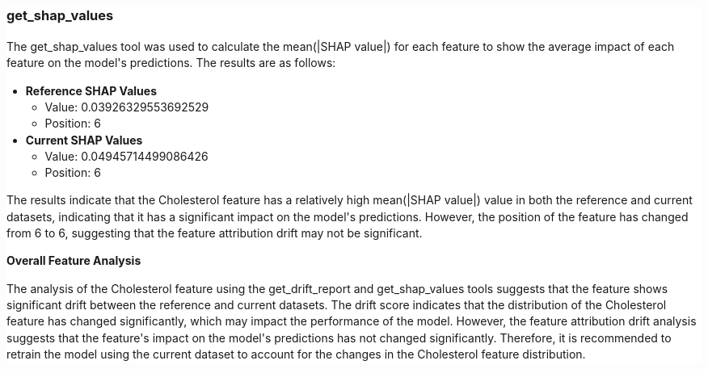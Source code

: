 ### get_shap_values

The get_shap_values tool was used to calculate the mean(|SHAP value|) for each feature to show the average impact of each feature on the model's predictions. The results are as follows:

* **Reference SHAP Values**
	+ Value: 0.03926329553692529
	+ Position: 6
* **Current SHAP Values**
	+ Value: 0.04945714499086426
	+ Position: 6

The results indicate that the Cholesterol feature has a relatively high mean(|SHAP value|) value in both the reference and current datasets, indicating that it has a significant impact on the model's predictions. However, the position of the feature has changed from 6 to 6, suggesting that the feature attribution drift may not be significant.

**Overall Feature Analysis**

The analysis of the Cholesterol feature using the get_drift_report and get_shap_values tools suggests that the feature shows significant drift between the reference and current datasets. The drift score indicates that the distribution of the Cholesterol feature has changed significantly, which may impact the performance of the model. However, the feature attribution drift analysis suggests that the feature's impact on the model's predictions has not changed significantly. Therefore, it is recommended to retrain the model using the current dataset to account for the changes in the Cholesterol feature distribution.
